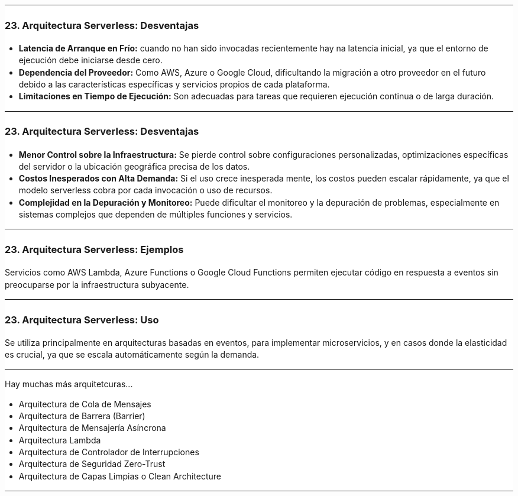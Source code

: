 ----

### 23. Arquitectura Serverless: Desventajas
- **Latencia de Arranque en Frío:** cuando no han sido invocadas recientemente hay na latencia inicial, ya que el entorno 
de ejecución debe iniciarse desde cero.
- **Dependencia del Proveedor:** Como AWS, Azure o Google Cloud, dificultando la migración a otro proveedor en el futuro 
debido a las características específicas y servicios propios de cada plataforma.
- **Limitaciones en Tiempo de Ejecución:** Son adecuadas para tareas que requieren ejecución continua o de larga duración.

----

### 23. Arquitectura Serverless: Desventajas

- **Menor Control sobre la Infraestructura:** Se pierde control sobre configuraciones personalizadas, optimizaciones 
específicas del servidor o la ubicación geográfica precisa de los datos.
- **Costos Inesperados con Alta Demanda:** Si el uso crece inesperada mente, los costos pueden escalar rápidamente, ya 
que el modelo serverless cobra por cada invocación o uso de recursos.
- **Complejidad en la Depuración y Monitoreo:** Puede dificultar el monitoreo y la depuración de problemas, 
especialmente en sistemas complejos que dependen de múltiples funciones y servicios.

----

### 23. Arquitectura Serverless: Ejemplos
Servicios como AWS Lambda, Azure Functions o Google Cloud Functions permiten ejecutar código en respuesta a eventos 
sin preocuparse por la infraestructura subyacente.

----

### 23. Arquitectura Serverless: Uso
Se utiliza principalmente en arquitecturas basadas en eventos, para implementar microservicios, y en casos donde la 
elasticidad es crucial, ya que se escala automáticamente según la demanda.

---
Hay muchas más arquitetcuras... 
- Arquitectura de Cola de Mensajes
- Arquitectura de Barrera (Barrier)
- Arquitectura de Mensajería Asíncrona
- Arquitectura Lambda
- Arquitectura de Controlador de Interrupciones
- Arquitectura de Seguridad Zero-Trust
- Arquitectura de Capas Limpias o Clean Architecture

---
